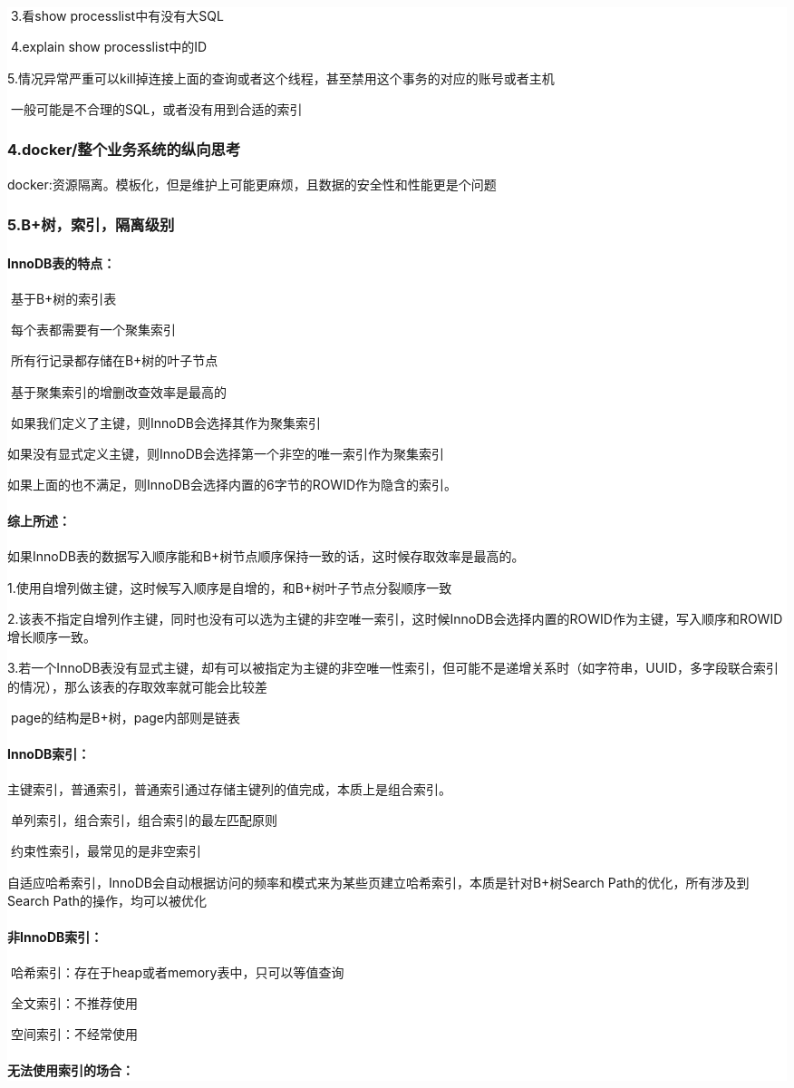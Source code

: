 ​		3.看show processlist中有没有大SQL

​		4.explain show processlist中的ID

​		5.情况异常严重可以kill掉连接上面的查询或者这个线程，甚至禁用这个事务的对应的账号或者主机

​		一般可能是不合理的SQL，或者没有用到合适的索引

### 	4.docker/整个业务系统的纵向思考

​		docker:资源隔离。模板化，但是维护上可能更麻烦，且数据的安全性和性能更是个问题

### 	5.B+树，索引，隔离级别

#### 		InnoDB表的特点：

​			基于B+树的索引表

​			每个表都需要有一个聚集索引

​			所有行记录都存储在B+树的叶子节点

​			基于聚集索引的增删改查效率是最高的

​			如果我们定义了主键，则InnoDB会选择其作为聚集索引

​			如果没有显式定义主键，则InnoDB会选择第一个非空的唯一索引作为聚集索引

​			如果上面的也不满足，则InnoDB会选择内置的6字节的ROWID作为隐含的索引。

#### 		综上所述：

​			如果InnoDB表的数据写入顺序能和B+树节点顺序保持一致的话，这时候存取效率是最高的。

​			1.使用自增列做主键，这时候写入顺序是自增的，和B+树叶子节点分裂顺序一致

​			2.该表不指定自增列作主键，同时也没有可以选为主键的非空唯一索引，这时候InnoDB会选择内置的ROWID作为主键，写入顺序和ROWID增长顺序一致。

​			3.若一个InnoDB表没有显式主键，却有可以被指定为主键的非空唯一性索引，但可能不是递增关系时（如字符串，UUID，多字段联合索引的情况），那么该表的存取效率就可能会比较差

​			page的结构是B+树，page内部则是链表

#### 		InnoDB索引：

​			主键索引，普通索引，普通索引通过存储主键列的值完成，本质上是组合索引。

​			单列索引，组合索引，组合索引的最左匹配原则

​			约束性索引，最常见的是非空索引

​			自适应哈希索引，InnoDB会自动根据访问的频率和模式来为某些页建立哈希索引，本质是针对B+树Search Path的优化，所有涉及到Search Path的操作，均可以被优化

#### 非InnoDB索引：

​			哈希索引：存在于heap或者memory表中，只可以等值查询

​			全文索引：不推荐使用

​			空间索引：不经常使用

#### 无法使用索引的场合：

